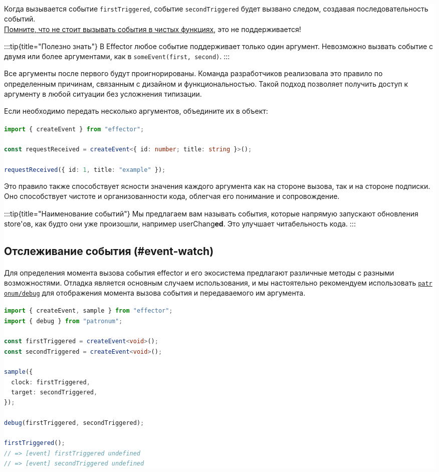 Когда вызывается событие `firstTriggered`, событие `secondTriggered` будет вызвано следом, создавая последовательность событий.<br/>
[Помните, что не стоит вызывать события в чистых функциях](/ru/introduction/core-concepts#purity), это не поддерживается!

:::tip{title="Полезно знать"}
В Effector любое событие поддерживает только один аргумент.
Невозможно вызвать событие с двумя или более аргументами, как в `someEvent(first, second)`.
:::

Все аргументы после первого будут проигнорированы.
Команда разработчиков реализовала это правило по определенным причинам, связанным с дизайном и функциональностью.
Такой подход позволяет получить доступ к аргументу в любой ситуации без усложнения типизации.

Если необходимо передать несколько аргументов, объедините их в объект:

```ts
import { createEvent } from "effector";

const requestReceived = createEvent<{ id: number; title: string }>();

requestReceived({ id: 1, title: "example" });
```

Это правило также способствует ясности значения каждого аргумента как на стороне вызова, так и на стороне подписки. Оно способствует чистоте и организованности кода, облегчая его понимание и сопровождение.

:::tip{title="Наименование событий"}
Мы предлагаем вам называть события, которые напрямую запускают обновления store'ов, как будто они уже произошли, например userChang**ed**.
Это улучшает читабельность кода.
:::

## Отслеживание события (#event-watch)

Для определения момента вызова события effector и его экосистема предлагают различные методы с разными возможностями. Отладка является основным случаем использования, и мы настоятельно рекомендуем использовать [`patronum/debug`](https://patronum.effector.dev/methods/debug/) для отображения момента вызова события и передаваемого им аргумента.

```ts
import { createEvent, sample } from "effector";
import { debug } from "patronum";

const firstTriggered = createEvent<void>();
const secondTriggered = createEvent<void>();

sample({
  clock: firstTriggered,
  target: secondTriggered,
});

debug(firstTriggered, secondTriggered);

firstTriggered();
// => [event] firstTriggered undefined
// => [event] secondTriggered undefined
```
